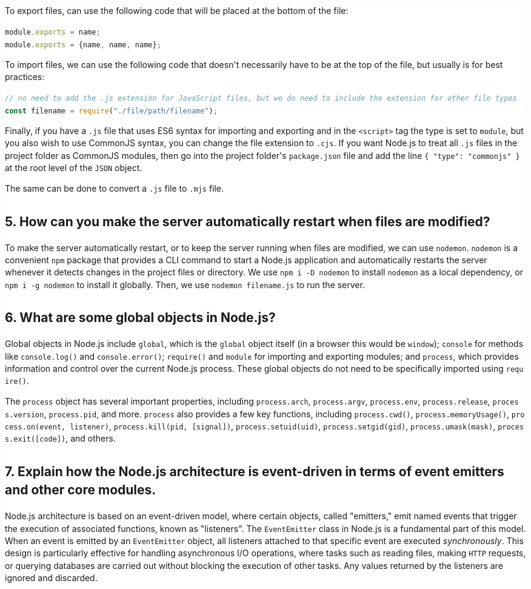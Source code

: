 To export files, can use the following code that will be placed at the bottom of the file:

```js
module.exports = name;
module.exports = {name, name, name};
```

To import files, we can use the following code that doesn't necessarily have to be at the top of the file, but usually is for best practices:

```js
// no need to add the .js extension for JavaScript files, but we do need to include the extension for other file types
const filename = require("./file/path/filename");
```

Finally, if you have a `.js` file that uses ES6 syntax for importing and exporting and in the `<script>` tag the type is set to `module`, but you also wish to use CommonJS syntax, you can change the file extension to `.cjs`. If you want Node.js to treat all `.js` files in the project folder as CommonJS modules, then go into the project folder's `package.json` file and add the line `{ "type": "commonjs" }` at the root level of the `JSON` object.

The same can be done to convert a `.js` file to `.mjs` file.

## 5. How can you make the server automatically restart when files are modified?

To make the server automatically restart, or to keep the server running when files are modified, we can use `nodemon`. `nodemon` is a convenient `npm` package that provides a CLI command to start a Node.js application and automatically restarts the server whenever it detects changes in the project files or directory. We use `npm i -D nodemon` to install `nodemon` as a local dependency, or `npm i -g nodemon` to install it globally. Then, we use `nodemon filename.js` to run the server.

## 6. What are some global objects in Node.js?

Global objects in Node.js include `global`, which is the `global` object itself (in a browser this would be `window`); `console` for methods like `console.log()` and `console.error()`; `require()` and `module` for importing and exporting modules; and `process`, which provides information and control over the current Node.js process. These global objects do not need to be specifically imported using `require()`.

The `process` object has several important properties, including `process.arch`, `process.argv`, `process.env`, `process.release`, `process.version`, `process.pid`, and more. `process` also provides a few key functions, including `process.cwd()`, `process.memoryUsage()`, `process.on(event, listener)`, `process.kill(pid, [signal])`, `process.setuid(uid)`, `process.setgid(gid)`, `process.umask(mask)`, `process.exit([code])`, and others.

## 7. Explain how the Node.js architecture is event-driven in terms of event emitters and other core modules.

Node.js architecture is based on an event-driven model, where certain objects, called "emitters," emit named events that trigger the execution of associated functions, known as "listeners". The `EventEmitter` class in Node.js is a fundamental part of this model. When an event is emitted by an `EventEmitter` object, all listeners attached to that specific event are executed _synchronously_. This design is particularly effective for handling asynchronous I/O operations, where tasks such as reading files, making `HTTP` requests, or querying databases are carried out without blocking the execution of other tasks. Any values returned by the listeners are ignored and discarded.
